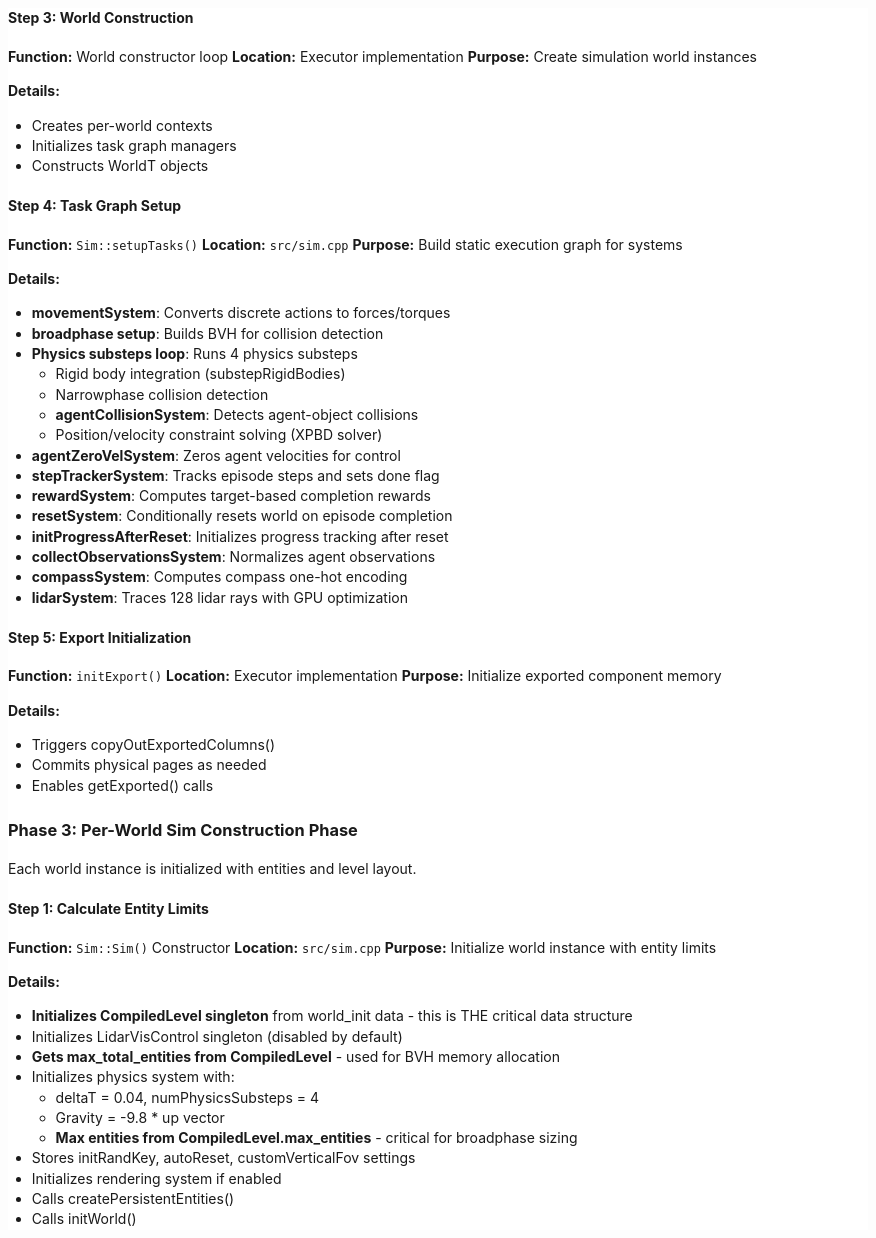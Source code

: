 #### Step 3: World Construction
**Function:** World constructor loop
**Location:** Executor implementation
**Purpose:** Create simulation world instances

**Details:**
- Creates per-world contexts
- Initializes task graph managers
- Constructs WorldT objects

#### Step 4: Task Graph Setup
**Function:** `Sim::setupTasks()`
**Location:** `src/sim.cpp`
**Purpose:** Build static execution graph for systems

**Details:**
- **movementSystem**: Converts discrete actions to forces/torques
- **broadphase setup**: Builds BVH for collision detection
- **Physics substeps loop**: Runs 4 physics substeps
  - Rigid body integration (substepRigidBodies)
  - Narrowphase collision detection
  - **agentCollisionSystem**: Detects agent-object collisions
  - Position/velocity constraint solving (XPBD solver)
- **agentZeroVelSystem**: Zeros agent velocities for control
- **stepTrackerSystem**: Tracks episode steps and sets done flag
- **rewardSystem**: Computes target-based completion rewards
- **resetSystem**: Conditionally resets world on episode completion
- **initProgressAfterReset**: Initializes progress tracking after reset
- **collectObservationsSystem**: Normalizes agent observations
- **compassSystem**: Computes compass one-hot encoding
- **lidarSystem**: Traces 128 lidar rays with GPU optimization

#### Step 5: Export Initialization
**Function:** `initExport()`
**Location:** Executor implementation
**Purpose:** Initialize exported component memory

**Details:**
- Triggers copyOutExportedColumns()
- Commits physical pages as needed
- Enables getExported() calls

### Phase 3: Per-World Sim Construction Phase
Each world instance is initialized with entities and level layout.

#### Step 1: Calculate Entity Limits
**Function:** `Sim::Sim()` Constructor
**Location:** `src/sim.cpp`
**Purpose:** Initialize world instance with entity limits

**Details:**
- **Initializes CompiledLevel singleton** from world_init data - this is THE critical data structure
- Initializes LidarVisControl singleton (disabled by default)
- **Gets max_total_entities from CompiledLevel** - used for BVH memory allocation
- Initializes physics system with:
  - deltaT = 0.04, numPhysicsSubsteps = 4
  - Gravity = -9.8 * up vector
  - **Max entities from CompiledLevel.max_entities** - critical for broadphase sizing
- Stores initRandKey, autoReset, customVerticalFov settings
- Initializes rendering system if enabled
- Calls createPersistentEntities()
- Calls initWorld()
